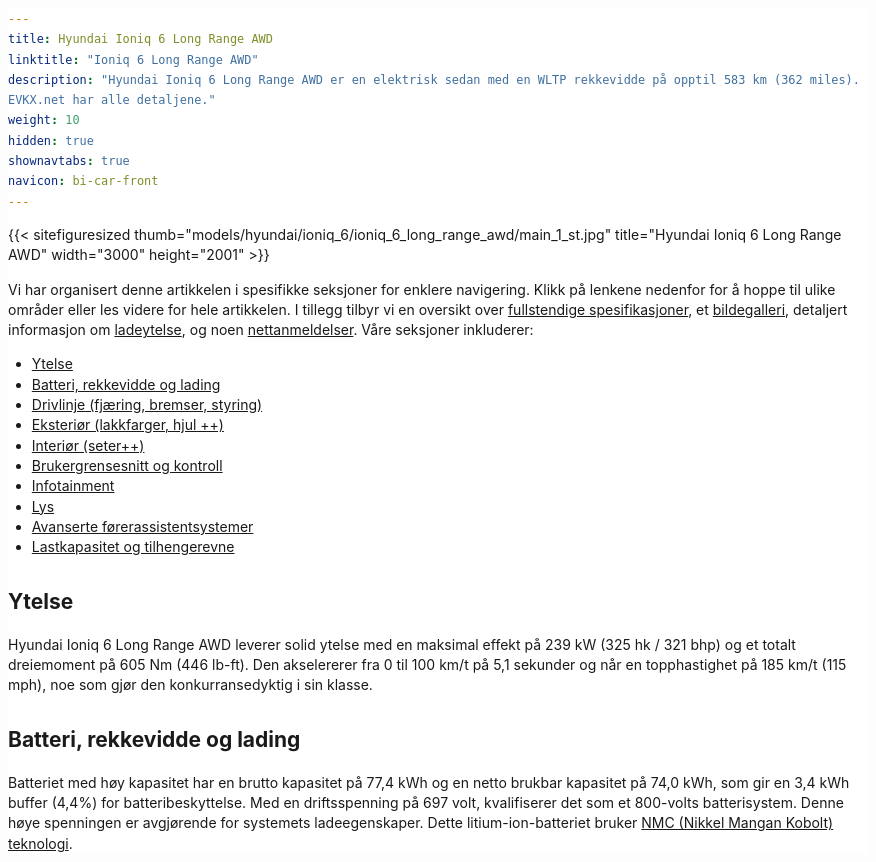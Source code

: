 ```yaml
---
title: Hyundai Ioniq 6 Long Range AWD
linktitle: "Ioniq 6 Long Range AWD"
description: "Hyundai Ioniq 6 Long Range AWD er en elektrisk sedan med en WLTP rekkevidde på opptil 583 km (362 miles). EVKX.net har alle detaljene."
weight: 10
hidden: true
shownavtabs: true
navicon: bi-car-front
---
```



{{< sitefiguresized thumb="models/hyundai/ioniq_6/ioniq_6_long_range_awd/main_1_st.jpg" title="Hyundai Ioniq 6 Long Range AWD" width="3000" height="2001"  >}}

Vi har organisert denne artikkelen i spesifikke seksjoner for enklere navigering. Klikk på lenkene nedenfor for å hoppe til ulike områder eller les videre for hele artikkelen. I tillegg tilbyr vi en oversikt over [fullstendige spesifikasjoner](specifications/), et [bildegalleri](gallery/), detaljert informasjon om [ladeytelse](chargingcurve/), og noen [nettanmeldelser](reviews/). Våre seksjoner inkluderer:

- [Ytelse](#section-performance)
- [Batteri, rekkevidde og lading](#section-battery)
- [Drivlinje (fjæring, bremser, styring)](#section-drivetrain)
- [Eksteriør (lakkfarger, hjul ++)](#section-exterior)
- [Interiør (seter++)](#section-interior)
- [Brukergrensesnitt og kontroll](#section-ui)
- [Infotainment](#section-infotainment)
- [Lys](#section-lights)
- [Avanserte førerassistentsystemer](#section-adas)
- [Lastkapasitet og tilhengerevne](#section-transportation)

<a id="section-performance" style="display: block; position: relative; top: -60px; visibility: hidden;"></a>

## Ytelse

Hyundai Ioniq 6 Long Range AWD leverer solid ytelse med en maksimal effekt på 239 kW (325 hk / 321 bhp) og et totalt dreiemoment på 605 Nm (446 lb-ft). Den akselererer fra 0 til 100 km/t på 5,1 sekunder og når en topphastighet på 185 km/t (115 mph), noe som gjør den konkurransedyktig i sin klasse.

<a id="section-battery" style="display: block; position: relative; top: -60px; visibility: hidden;"></a>

## Batteri, rekkevidde og lading

Batteriet med høy kapasitet har en brutto kapasitet på 77,4 kWh og en netto brukbar kapasitet på 74,0 kWh, som gir en 3,4 kWh buffer (4,4%) for batteribeskyttelse. Med en driftsspenning på 697 volt, kvalifiserer det som et 800-volts batterisystem. Denne høye spenningen er avgjørende for systemets ladeegenskaper. Dette litium-ion-batteriet bruker [NMC (Nikkel Mangan Kobolt) teknologi](../../../../technology/battery/cellchemistry/#lithium-nickel-manganese-cobalt-oxides-nmc).
